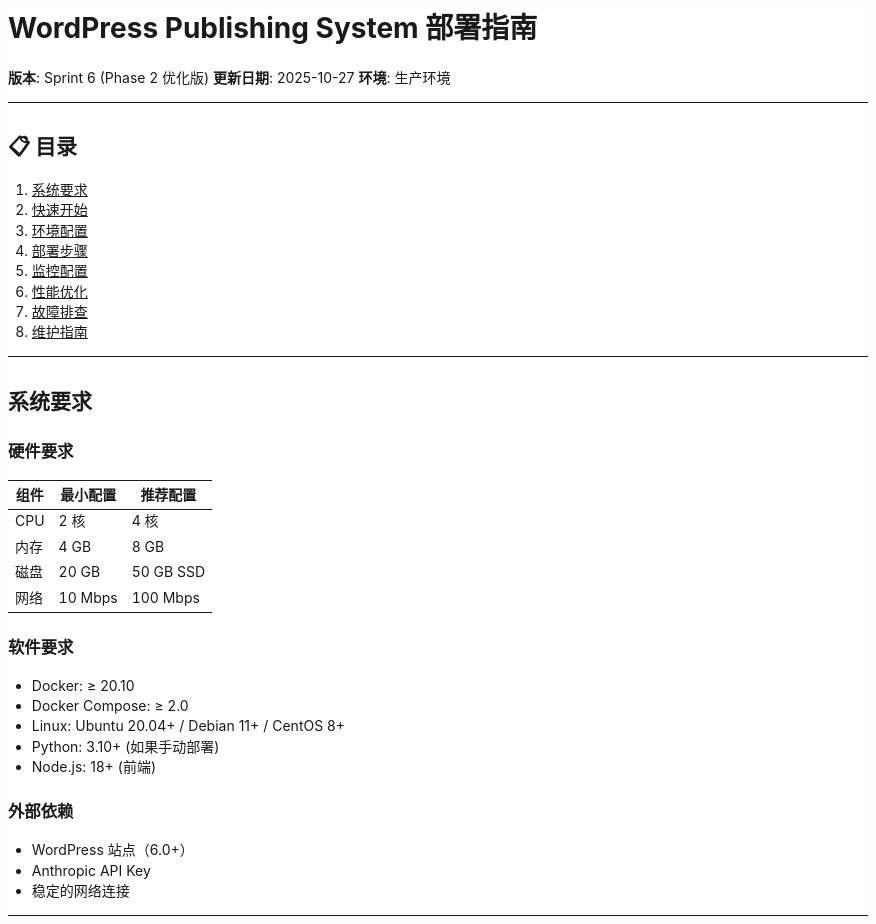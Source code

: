 # WordPress Publishing System 部署指南

**版本**: Sprint 6 (Phase 2 优化版)
**更新日期**: 2025-10-27
**环境**: 生产环境

---

## 📋 目录

1. [系统要求](#系统要求)
2. [快速开始](#快速开始)
3. [环境配置](#环境配置)
4. [部署步骤](#部署步骤)
5. [监控配置](#监控配置)
6. [性能优化](#性能优化)
7. [故障排查](#故障排查)
8. [维护指南](#维护指南)

---

## 系统要求

### 硬件要求

| 组件 | 最小配置 | 推荐配置 |
|------|----------|----------|
| CPU | 2 核 | 4 核 |
| 内存 | 4 GB | 8 GB |
| 磁盘 | 20 GB | 50 GB SSD |
| 网络 | 10 Mbps | 100 Mbps |

### 软件要求

- Docker: ≥ 20.10
- Docker Compose: ≥ 2.0
- Linux: Ubuntu 20.04+ / Debian 11+ / CentOS 8+
- Python: 3.10+ (如果手动部署)
- Node.js: 18+ (前端)

### 外部依赖

- WordPress 站点（6.0+）
- Anthropic API Key
- 稳定的网络连接

---
